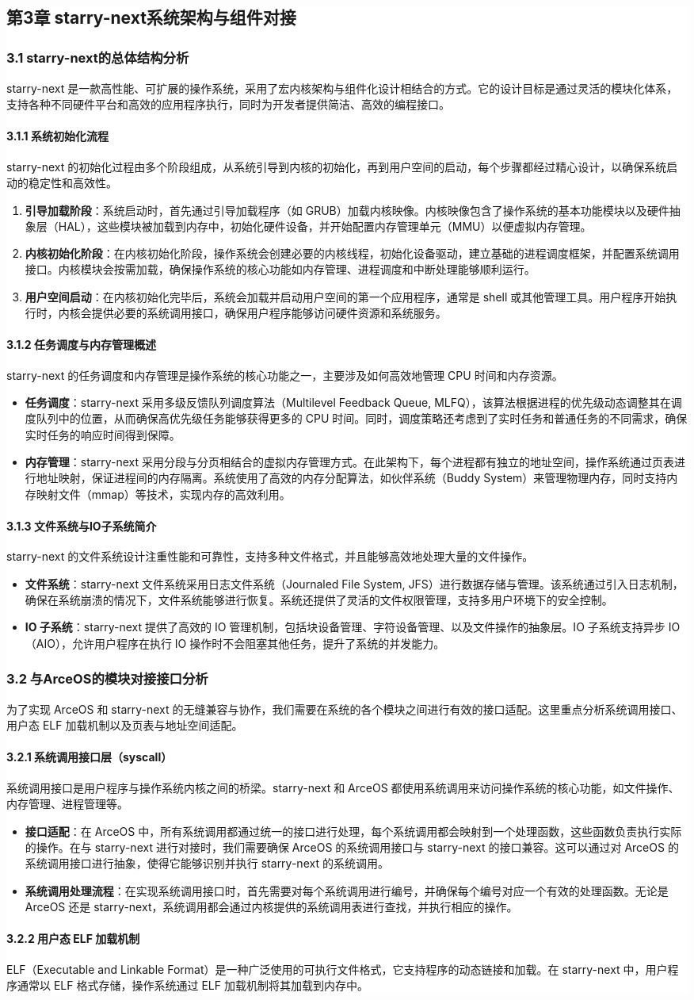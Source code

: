 ## **第3章 starry-next系统架构与组件对接**

### 3.1 starry-next的总体结构分析

starry-next 是一款高性能、可扩展的操作系统，采用了宏内核架构与组件化设计相结合的方式。它的设计目标是通过灵活的模块化体系，支持各种不同硬件平台和高效的应用程序执行，同时为开发者提供简洁、高效的编程接口。

#### 3.1.1 系统初始化流程

starry-next 的初始化过程由多个阶段组成，从系统引导到内核的初始化，再到用户空间的启动，每个步骤都经过精心设计，以确保系统启动的稳定性和高效性。

1. **引导加载阶段**：系统启动时，首先通过引导加载程序（如 GRUB）加载内核映像。内核映像包含了操作系统的基本功能模块以及硬件抽象层（HAL），这些模块被加载到内存中，初始化硬件设备，并开始配置内存管理单元（MMU）以便虚拟内存管理。

2. **内核初始化阶段**：在内核初始化阶段，操作系统会创建必要的内核线程，初始化设备驱动，建立基础的进程调度框架，并配置系统调用接口。内核模块会按需加载，确保操作系统的核心功能如内存管理、进程调度和中断处理能够顺利运行。

3. **用户空间启动**：在内核初始化完毕后，系统会加载并启动用户空间的第一个应用程序，通常是 shell 或其他管理工具。用户程序开始执行时，内核会提供必要的系统调用接口，确保用户程序能够访问硬件资源和系统服务。

#### 3.1.2 任务调度与内存管理概述

starry-next 的任务调度和内存管理是操作系统的核心功能之一，主要涉及如何高效地管理 CPU 时间和内存资源。

- **任务调度**：starry-next 采用多级反馈队列调度算法（Multilevel Feedback Queue, MLFQ），该算法根据进程的优先级动态调整其在调度队列中的位置，从而确保高优先级任务能够获得更多的 CPU 时间。同时，调度策略还考虑到了实时任务和普通任务的不同需求，确保实时任务的响应时间得到保障。

- **内存管理**：starry-next 采用分段与分页相结合的虚拟内存管理方式。在此架构下，每个进程都有独立的地址空间，操作系统通过页表进行地址映射，保证进程间的内存隔离。系统使用了高效的内存分配算法，如伙伴系统（Buddy System）来管理物理内存，同时支持内存映射文件（mmap）等技术，实现内存的高效利用。

#### 3.1.3 文件系统与IO子系统简介

starry-next 的文件系统设计注重性能和可靠性，支持多种文件格式，并且能够高效地处理大量的文件操作。

- **文件系统**：starry-next 文件系统采用日志文件系统（Journaled File System, JFS）进行数据存储与管理。该系统通过引入日志机制，确保在系统崩溃的情况下，文件系统能够进行恢复。系统还提供了灵活的文件权限管理，支持多用户环境下的安全控制。

- **IO 子系统**：starry-next 提供了高效的 IO 管理机制，包括块设备管理、字符设备管理、以及文件操作的抽象层。IO 子系统支持异步 IO（AIO），允许用户程序在执行 IO 操作时不会阻塞其他任务，提升了系统的并发能力。

### 3.2 与ArceOS的模块对接接口分析

为了实现 ArceOS 和 starry-next 的无缝兼容与协作，我们需要在系统的各个模块之间进行有效的接口适配。这里重点分析系统调用接口、用户态 ELF 加载机制以及页表与地址空间适配。

#### 3.2.1 系统调用接口层（syscall）

系统调用接口是用户程序与操作系统内核之间的桥梁。starry-next 和 ArceOS 都使用系统调用来访问操作系统的核心功能，如文件操作、内存管理、进程管理等。

- **接口适配**：在 ArceOS 中，所有系统调用都通过统一的接口进行处理，每个系统调用都会映射到一个处理函数，这些函数负责执行实际的操作。在与 starry-next 进行对接时，我们需要确保 ArceOS 的系统调用接口与 starry-next 的接口兼容。这可以通过对 ArceOS 的系统调用接口进行抽象，使得它能够识别并执行 starry-next 的系统调用。

- **系统调用处理流程**：在实现系统调用接口时，首先需要对每个系统调用进行编号，并确保每个编号对应一个有效的处理函数。无论是 ArceOS 还是 starry-next，系统调用都会通过内核提供的系统调用表进行查找，并执行相应的操作。

#### 3.2.2 用户态 ELF 加载机制

ELF（Executable and Linkable Format）是一种广泛使用的可执行文件格式，它支持程序的动态链接和加载。在 starry-next 中，用户程序通常以 ELF 格式存储，操作系统通过 ELF 加载机制将其加载到内存中。
